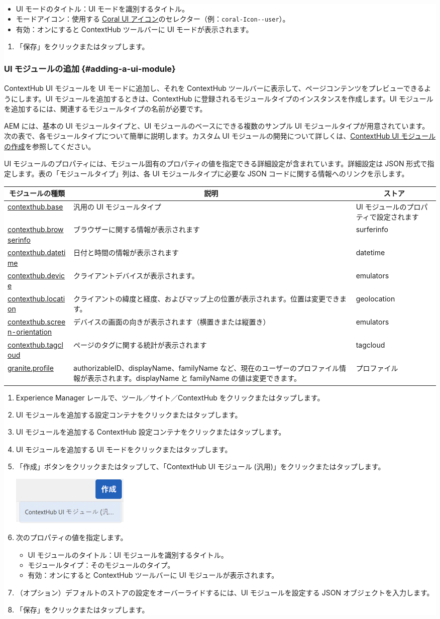    * UI モードのタイトル：UI モードを識別するタイトル。
   * モードアイコン：使用する [Coral UI アイコン](https://helpx.adobe.com/experience-manager/6-4/sites/developing/using/reference-materials/coral-ui/coralui3/Coral.Icon.html#availableIcons)のセレクター（例：`coral-Icon--user`）。
   * 有効：オンにすると ContextHub ツールバーに UI モードが表示されます。

1. 「保存」をクリックまたはタップします。

### UI モジュールの追加 {#adding-a-ui-module}

ContextHub UI モジュールを UI モードに追加し、それを ContextHub ツールバーに表示して、ページコンテンツをプレビューできるようにします。UI モジュールを追加するときは、ContextHub に登録されるモジュールタイプのインスタンスを作成します。UI モジュールを追加するには、関連するモジュールタイプの名前が必要です。

AEM には、基本の UI モジュールタイプと、UI モジュールのベースにできる複数のサンプル UI モジュールタイプが用意されています。次の表で、各モジュールタイプについて簡単に説明します。カスタム UI モジュールの開発について詳しくは、[ContextHub UI モジュールの作成](/help/sites-developing/ch-extend.md#creating-contexthub-ui-module-types)を参照してください。

UI モジュールのプロパティには、モジュール固有のプロパティの値を指定できる詳細設定が含まれています。詳細設定は JSON 形式で指定します。表の「モジュールタイプ」列は、各 UI モジュールタイプに必要な JSON コードに関する情報へのリンクを示します。

| モジュールの種類 | 説明 | ストア |
|---|---|---|
| [contexthub.base](/help/sites-developing/ch-samplemodules.md#contexthub-base-ui-module-type) | 汎用の UI モジュールタイプ | UI モジュールのプロパティで設定されます |
| [contexthub.browserinfo](/help/sites-developing/ch-samplemodules.md#contexthub-browserinfo-ui-module-type) | ブラウザーに関する情報が表示されます | surferinfo |
| [contexthub.datetime](/help/sites-developing/ch-samplemodules.md#contexthub-datetime-ui-module-type) | 日付と時間の情報が表示されます | datetime |
| [contexthub.device](/help/sites-developing/ch-samplemodules.md#contexthub-device-ui-module-type) | クライアントデバイスが表示されます。 | emulators |
| [contexthub.location](/help/sites-developing/ch-samplemodules.md#contexthub-location-ui-module-type) | クライアントの緯度と経度、およびマップ上の位置が表示されます。位置は変更できます。 | geolocation |
| [contexthub.screen-orientation](/help/sites-developing/ch-samplemodules.md#contexthub-screen-orientation-ui-module-type) | デバイスの画面の向きが表示されます（横置きまたは縦置き） | emulators |
| [contexthub.tagcloud](/help/sites-developing/ch-samplemodules.md#contexthub-tagcloud-ui-module-type) | ページのタグに関する統計が表示されます | tagcloud |
| [granite.profile](/help/sites-developing/ch-samplemodules.md#granite-profile-ui-module-type) | authorizableID、displayName、familyName など、現在のユーザーのプロファイル情報が表示されます。displayName と familyName の値は変更できます。 | プロファイル |

1. Experience Manager レールで、ツール／サイト／ContextHub をクリックまたはタップします。
1. UI モジュールを追加する設定コンテナをクリックまたはタップします。
1. UI モジュールを追加する ContextHub 設定コンテナをクリックまたはタップします。
1. UI モジュールを追加する UI モードをクリックまたはタップします。
1. 「作成」ボタンをクリックまたはタップして、「ContextHub UI モジュール (汎用)」をクリックまたはタップします。

   ![chlimage_1-321](assets/chlimage_1-321.png)

1. 次のプロパティの値を指定します。

   * UI モジュールのタイトル：UI モジュールを識別するタイトル。
   * モジュールタイプ：そのモジュールのタイプ。
   * 有効：オンにすると ContextHub ツールバーに UI モジュールが表示されます。

1. （オプション）デフォルトのストアの設定をオーバーライドするには、UI モジュールを設定する JSON オブジェクトを入力します。
1. 「保存」をクリックまたはタップします。
